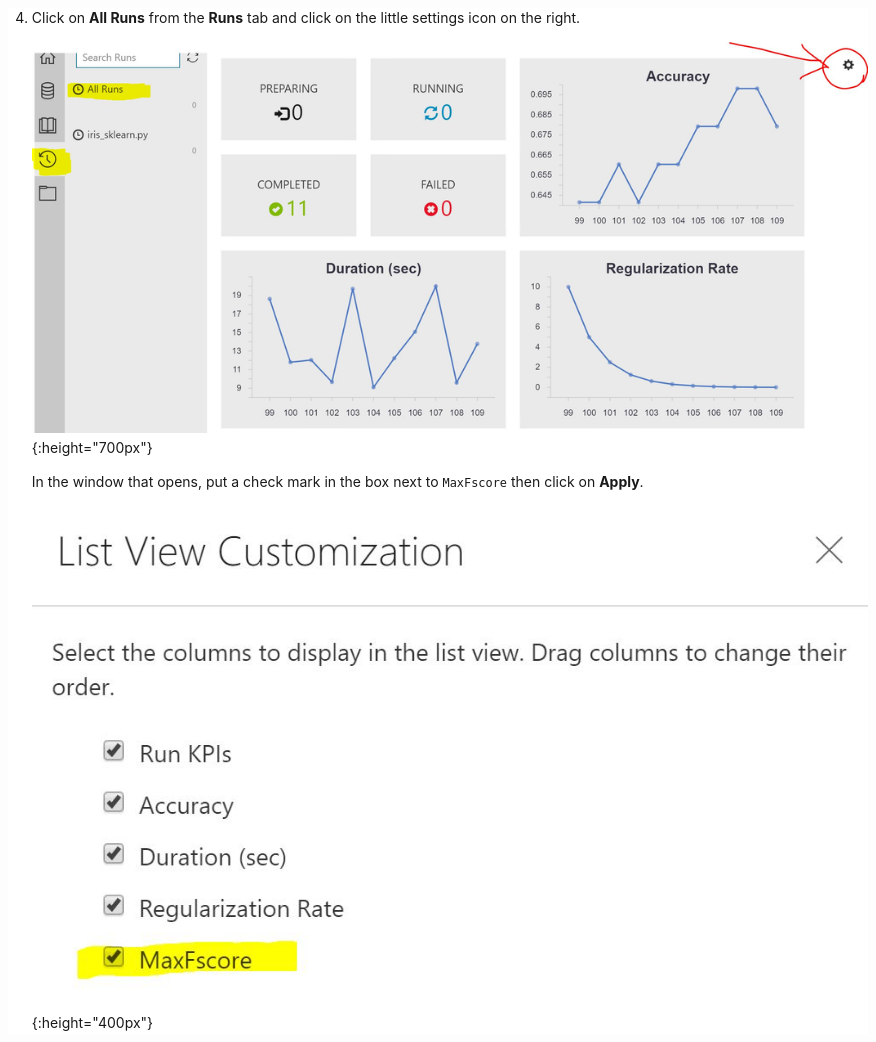 4. Click on **All Runs** from the **Runs** tab and click on the little settings icon on the right.

   ![](./images/run-settings.jpg){:height="700px"}
   
   In the window that opens, put a check mark in the box next to `MaxFscore` then click on **Apply**.

   ![](./images/checkmark-fscore.jpg){:height="400px"}
